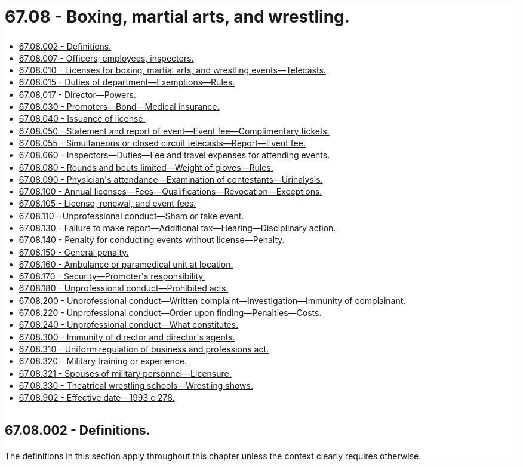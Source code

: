 # 67.08 - Boxing, martial arts, and wrestling.
* [67.08.002 - Definitions.](#6708002---definitions)
* [67.08.007 - Officers, employees, inspectors.](#6708007---officers-employees-inspectors)
* [67.08.010 - Licenses for boxing, martial arts, and wrestling events—Telecasts.](#6708010---licenses-for-boxing-martial-arts-and-wrestling-eventstelecasts)
* [67.08.015 - Duties of department—Exemptions—Rules.](#6708015---duties-of-departmentexemptionsrules)
* [67.08.017 - Director—Powers.](#6708017---directorpowers)
* [67.08.030 - Promoters—Bond—Medical insurance.](#6708030---promotersbondmedical-insurance)
* [67.08.040 - Issuance of license.](#6708040---issuance-of-license)
* [67.08.050 - Statement and report of event—Event fee—Complimentary tickets.](#6708050---statement-and-report-of-eventevent-feecomplimentary-tickets)
* [67.08.055 - Simultaneous or closed circuit telecasts—Report—Event fee.](#6708055---simultaneous-or-closed-circuit-telecastsreportevent-fee)
* [67.08.060 - Inspectors—Duties—Fee and travel expenses for attending events.](#6708060---inspectorsdutiesfee-and-travel-expenses-for-attending-events)
* [67.08.080 - Rounds and bouts limited—Weight of gloves—Rules.](#6708080---rounds-and-bouts-limitedweight-of-glovesrules)
* [67.08.090 - Physician's attendance—Examination of contestants—Urinalysis.](#6708090---physicians-attendanceexamination-of-contestantsurinalysis)
* [67.08.100 - Annual licenses—Fees—Qualifications—Revocation—Exceptions.](#6708100---annual-licensesfeesqualificationsrevocationexceptions)
* [67.08.105 - License, renewal, and event fees.](#6708105---license-renewal-and-event-fees)
* [67.08.110 - Unprofessional conduct—Sham or fake event.](#6708110---unprofessional-conductsham-or-fake-event)
* [67.08.130 - Failure to make report—Additional tax—Hearing—Disciplinary action.](#6708130---failure-to-make-reportadditional-taxhearingdisciplinary-action)
* [67.08.140 - Penalty for conducting events without license—Penalty.](#6708140---penalty-for-conducting-events-without-licensepenalty)
* [67.08.150 - General penalty.](#6708150---general-penalty)
* [67.08.160 - Ambulance or paramedical unit at location.](#6708160---ambulance-or-paramedical-unit-at-location)
* [67.08.170 - Security—Promoter's responsibility.](#6708170---securitypromoters-responsibility)
* [67.08.180 - Unprofessional conduct—Prohibited acts.](#6708180---unprofessional-conductprohibited-acts)
* [67.08.200 - Unprofessional conduct—Written complaint—Investigation—Immunity of complainant.](#6708200---unprofessional-conductwritten-complaintinvestigationimmunity-of-complainant)
* [67.08.220 - Unprofessional conduct—Order upon finding—Penalties—Costs.](#6708220---unprofessional-conductorder-upon-findingpenaltiescosts)
* [67.08.240 - Unprofessional conduct—What constitutes.](#6708240---unprofessional-conductwhat-constitutes)
* [67.08.300 - Immunity of director and director's agents.](#6708300---immunity-of-director-and-directors-agents)
* [67.08.310 - Uniform regulation of business and professions act.](#6708310---uniform-regulation-of-business-and-professions-act)
* [67.08.320 - Military training or experience.](#6708320---military-training-or-experience)
* [67.08.321 - Spouses of military personnel—Licensure.](#6708321---spouses-of-military-personnellicensure)
* [67.08.330 - Theatrical wrestling schools—Wrestling shows.](#6708330---theatrical-wrestling-schoolswrestling-shows)
* [67.08.902 - Effective date—1993 c 278.](#6708902---effective-date1993-c-278)
## 67.08.002 - Definitions.
The definitions in this section apply throughout this chapter unless the context clearly requires otherwise.
